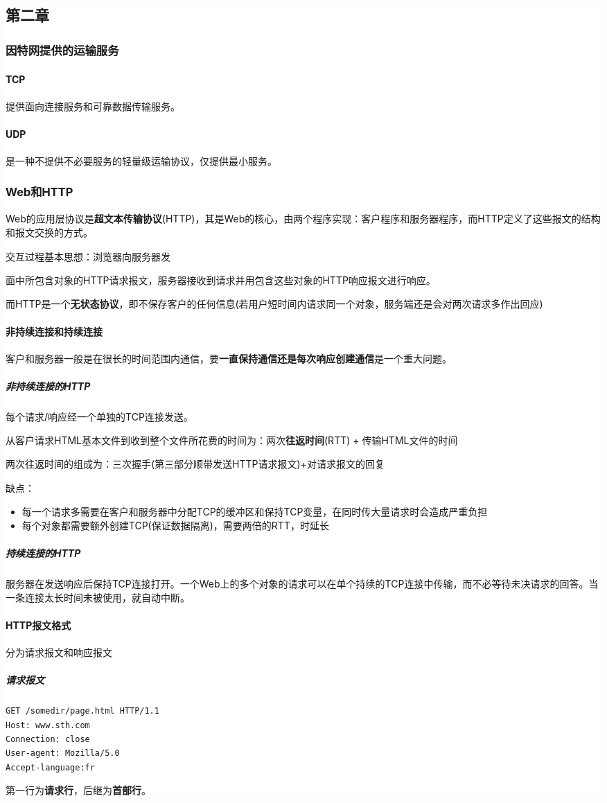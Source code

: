 ## 第二章



### 因特网提供的运输服务
#### TCP
提供面向连接服务和可靠数据传输服务。
#### UDP
是一种不提供不必要服务的轻量级运输协议，仅提供最小服务。

### Web和HTTP

Web的应用层协议是**超文本传输协议**(HTTP)，其是Web的核心，由两个程序实现：客户程序和服务器程序，而HTTP定义了这些报文的结构和报文交换的方式。

交互过程基本思想：浏览器向服务器发

面中所包含对象的HTTP请求报文，服务器接收到请求并用包含这些对象的HTTP响应报文进行响应。

而HTTP是一个**无状态协议**，即不保存客户的任何信息(若用户短时间内请求同一个对象，服务端还是会对两次请求多作出回应)

#### 非持续连接和持续连接

客户和服务器一般是在很长的时间范围内通信，要**一直保持通信还是每次响应创建通信**是一个重大问题。

##### 非持续连接的HTTP

每个请求/响应经一个单独的TCP连接发送。

从客户请求HTML基本文件到收到整个文件所花费的时间为：两次**往返时间**(RTT) + 传输HTML文件的时间

两次往返时间的组成为：三次握手(第三部分顺带发送HTTP请求报文)+对请求报文的回复

缺点：

- 每一个请求多需要在客户和服务器中分配TCP的缓冲区和保持TCP变量，在同时传大量请求时会造成严重负担
- 每个对象都需要额外创建TCP(保证数据隔离)，需要两倍的RTT，时延长

##### 持续连接的HTTP

服务器在发送响应后保持TCP连接打开。一个Web上的多个对象的请求可以在单个持续的TCP连接中传输，而不必等待未决请求的回答。当一条连接太长时间未被使用，就自动中断。

#### HTTP报文格式

分为请求报文和响应报文

##### 请求报文

```http
GET /somedir/page.html HTTP/1.1
Host: www.sth.com
Connection: close
User-agent: Mozilla/5.0
Accept-language:fr
```

第一行为**请求行**，后继为**首部行**。
